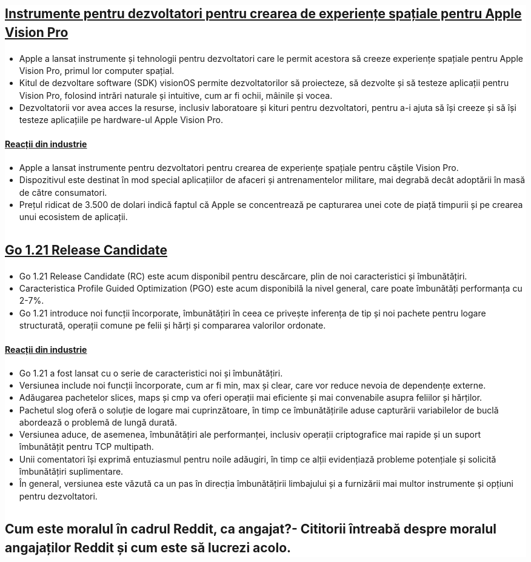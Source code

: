 ## [Instrumente pentru dezvoltatori pentru crearea de experiențe spațiale pentru Apple Vision Pro](https://www.apple.com/newsroom/2023/06/developer-tools-to-create-spatial-experiences-for-apple-vision-pro-now-available/)

- Apple a lansat instrumente și tehnologii pentru dezvoltatori care le permit acestora să creeze experiențe spațiale pentru Apple Vision Pro, primul lor computer spațial.
- Kitul de dezvoltare software (SDK) visionOS permite dezvoltatorilor să proiecteze, să dezvolte și să testeze aplicații pentru Vision Pro, folosind intrări naturale și intuitive, cum ar fi ochii, mâinile și vocea.
- Dezvoltatorii vor avea acces la resurse, inclusiv laboratoare și kituri pentru dezvoltatori, pentru a-i ajuta să își creeze și să își testeze aplicațiile pe hardware-ul Apple Vision Pro.

#### [Reacții din industrie](http://news.ycombinator.com/item?id=36423648)

- Apple a lansat instrumente pentru dezvoltatori pentru crearea de experiențe spațiale pentru căștile Vision Pro.
- Dispozitivul este destinat în mod special aplicațiilor de afaceri și antrenamentelor militare, mai degrabă decât adoptării în masă de către consumatori.
- Prețul ridicat de 3.500 de dolari indică faptul că Apple se concentrează pe capturarea unei cote de piață timpurii și pe crearea unui ecosistem de aplicații.

## [Go 1.21 Release Candidate](https://go.dev/blog/go1.21rc)

- Go 1.21 Release Candidate (RC) este acum disponibil pentru descărcare, plin de noi caracteristici și îmbunătățiri.
- Caracteristica Profile Guided Optimization (PGO) este acum disponibilă la nivel general, care poate îmbunătăți performanța cu 2-7%.
- Go 1.21 introduce noi funcții încorporate, îmbunătățiri în ceea ce privește inferența de tip și noi pachete pentru logare structurată, operații comune pe felii și hărți și compararea valorilor ordonate.

#### [Reacții din industrie](http://news.ycombinator.com/item?id=36423622)

- Go 1.21 a fost lansat cu o serie de caracteristici noi și îmbunătățiri.
- Versiunea include noi funcții încorporate, cum ar fi min, max și clear, care vor reduce nevoia de dependențe externe.
- Adăugarea pachetelor slices, maps și cmp va oferi operații mai eficiente și mai convenabile asupra feliilor și hărților.
- Pachetul slog oferă o soluție de logare mai cuprinzătoare, în timp ce îmbunătățirile aduse capturării variabilelor de buclă abordează o problemă de lungă durată.
- Versiunea aduce, de asemenea, îmbunătățiri ale performanței, inclusiv operații criptografice mai rapide și un suport îmbunătățit pentru TCP multipath.
- Unii comentatori își exprimă entuziasmul pentru noile adăugiri, în timp ce alții evidențiază probleme potențiale și solicită îmbunătățiri suplimentare.
- În general, versiunea este văzută ca un pas în direcția îmbunătățirii limbajului și a furnizării mai multor instrumente și opțiuni pentru dezvoltatori.

## Cum este moralul în cadrul Reddit, ca angajat?- Cititorii întreabă despre moralul angajaților Reddit și cum este să lucrezi acolo.
